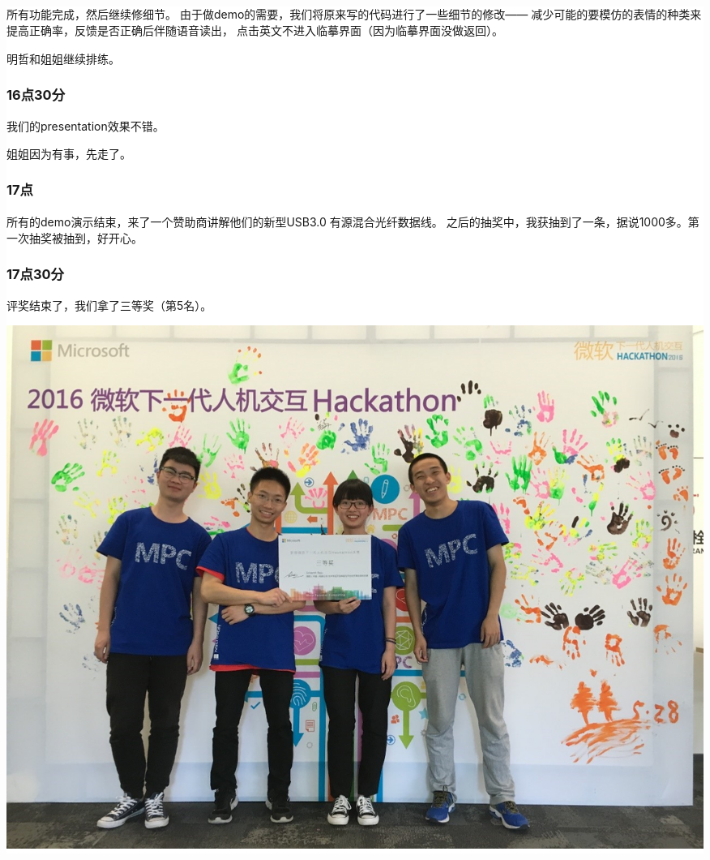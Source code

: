 所有功能完成，然后继续修细节。
由于做demo的需要，我们将原来写的代码进行了一些细节的修改——
减少可能的要模仿的表情的种类来提高正确率，反馈是否正确后伴随语音读出，
点击英文不进入临摹界面（因为临摹界面没做返回）。

明哲和姐姐继续排练。

### 16点30分

我们的presentation效果不错。

姐姐因为有事，先走了。

### 17点

所有的demo演示结束，来了一个赞助商讲解他们的新型USB3.0 有源混合光纤数据线。
之后的抽奖中，我获抽到了一条，据说1000多。第一次抽奖被抽到，好开心。

### 17点30分

评奖结束了，我们拿了三等奖（第5名）。

![Award](MPC-Hackathon/MPC-Award.jpg)
